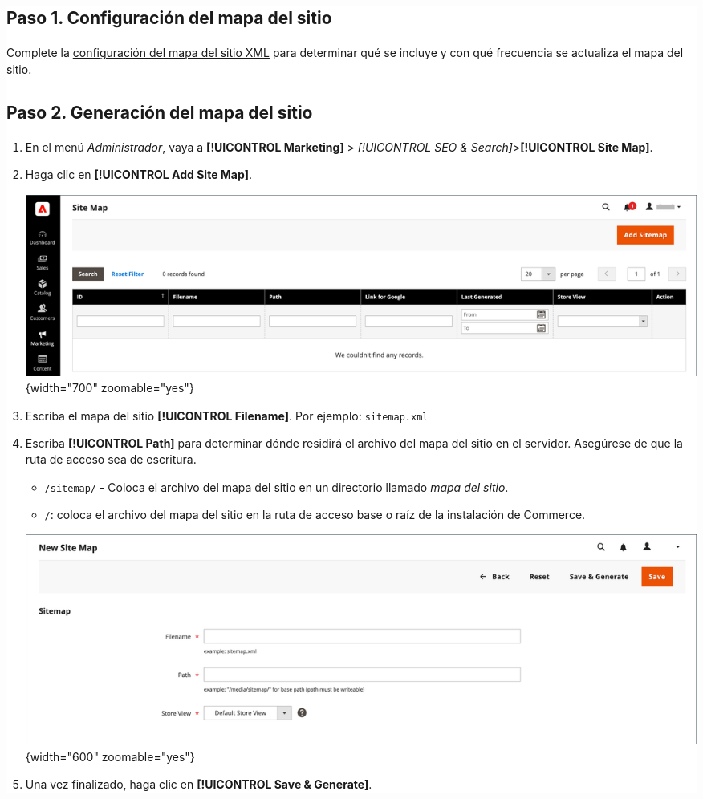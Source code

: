 ## Paso 1. Configuración del mapa del sitio

Complete la [configuración del mapa del sitio XML](#site-map-configuration) para determinar qué se incluye y con qué frecuencia se actualiza el mapa del sitio.

## Paso 2. Generación del mapa del sitio

1. En el menú _Administrador_, vaya a **[!UICONTROL Marketing]** > _[!UICONTROL SEO & Search]_>**[!UICONTROL Site Map]**.

1. Haga clic en **[!UICONTROL Add Site Map]**.

   ![cuadrícula del mapa del sitio](./assets/marketing-sitemap.png){width="700" zoomable="yes"}

1. Escriba el mapa del sitio **[!UICONTROL Filename]**. Por ejemplo: `sitemap.xml`

1. Escriba **[!UICONTROL Path]** para determinar dónde residirá el archivo del mapa del sitio en el servidor. Asegúrese de que la ruta de acceso sea de escritura.

   - `/sitemap/` - Coloca el archivo del mapa del sitio en un directorio llamado _mapa del sitio_.

   - `/`: coloca el archivo del mapa del sitio en la ruta de acceso base o raíz de la instalación de Commerce.

   ![Nuevo mapa del sitio](./assets/marketing-sitemap-new.png){width="600" zoomable="yes"}

1. Una vez finalizado, haga clic en **[!UICONTROL Save & Generate]**.


[1]: https://experienceleague.adobe.com/docs/commerce-cloud-service/user-guide/configure-store/robots-sitemap.html?lang=es
[2]: https://support.google.com/webmasters/answer/183669?hl=en
[3]: https://www.bing.com/webmasters/help/Sitemaps-3b5cf6ed